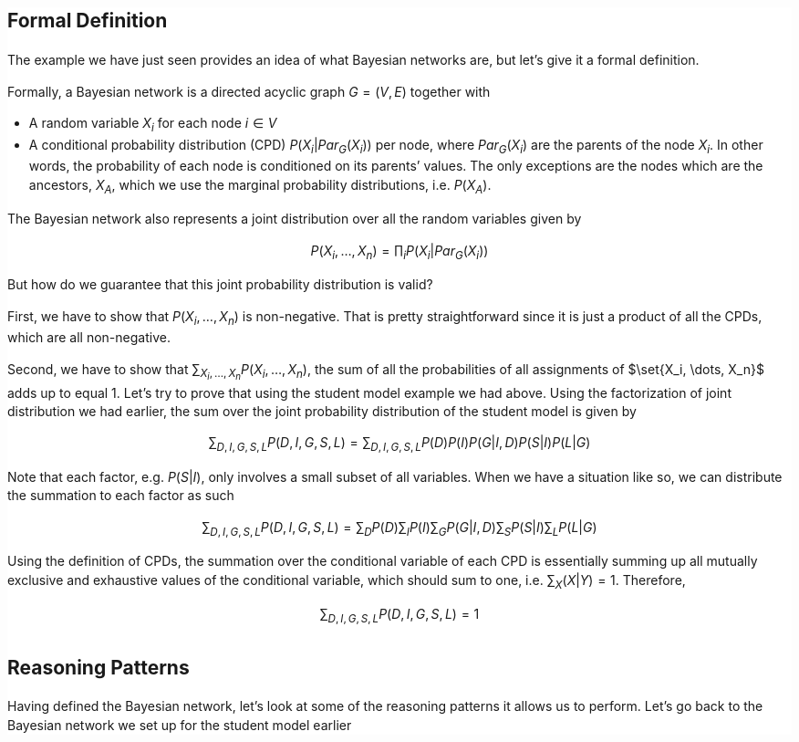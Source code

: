## Formal Definition

The example we have just seen provides an idea of what Bayesian networks are, but let’s give it a formal definition.

Formally, a Bayesian network is a directed acyclic graph $G = (V, E)$ together with

- A random variable $X_i$ for each node $i \in V$
- A conditional probability distribution (CPD) $P(X_i|Par_G(X_i))$ per node, where $Par_G(X_i)$ are the parents of the node $X_i$. In other words, the probability of each node is conditioned on its parents’ values. The only exceptions are the nodes which are the ancestors, $X_A$, which we use the marginal probability distributions, i.e. $P(X_A)$.

The Bayesian network also represents a joint distribution over all the random variables given by

$$
P(X_i, \dots, X_n) = \prod_iP(X_i|Par_G(X_i))
$$

But how do we guarantee that this joint probability distribution is valid?

First, we have to show that $P(X_i, \dots, X_n)$ is non-negative. That is pretty straightforward since it is just a product of all the CPDs, which are all non-negative.

Second, we have to show that $\sum_{X_i, \dots, X_n} P(X_i, \dots, X_n)$, the sum of all the probabilities of all assignments of $\set{X_i, \dots, X_n}$ adds up to equal 1. Let’s try to prove that using the student model example we had above. Using the factorization of joint distribution we had earlier, the sum over the joint probability distribution of the student model is given by

$$
\sum_{D, I, G, S, L} P(D, I, G, S, L) = \sum_{D, I, G, S, L}P(D)P(I)P(G|I,D)P(S|I)P(L|G)
$$

Note that each factor, e.g. $P(S|I)$, only involves a small subset of all variables. When we have a situation like so, we can distribute the summation to each factor as such

$$
\sum_{D, I, G, S, L} P(D, I, G, S, L) = \sum_{D} P(D)\sum_{I}P(I)\sum_{G}P(G|I,D)\sum_{S}P(S|I)\sum_{L}P(L|G)
$$

Using the definition of CPDs, the summation over the conditional variable of each CPD is essentially summing up all mutually exclusive and exhaustive values of the conditional variable, which should sum to one, i.e. $\sum_X(X|Y) = 1$. Therefore, 

$$
\sum_{D, I, G, S, L} P(D, I, G, S, L) = 1
$$

## Reasoning Patterns

Having defined the Bayesian network, let’s look at some of the reasoning patterns it allows us to perform. Let’s go back to the Bayesian network we set up for the student model earlier

